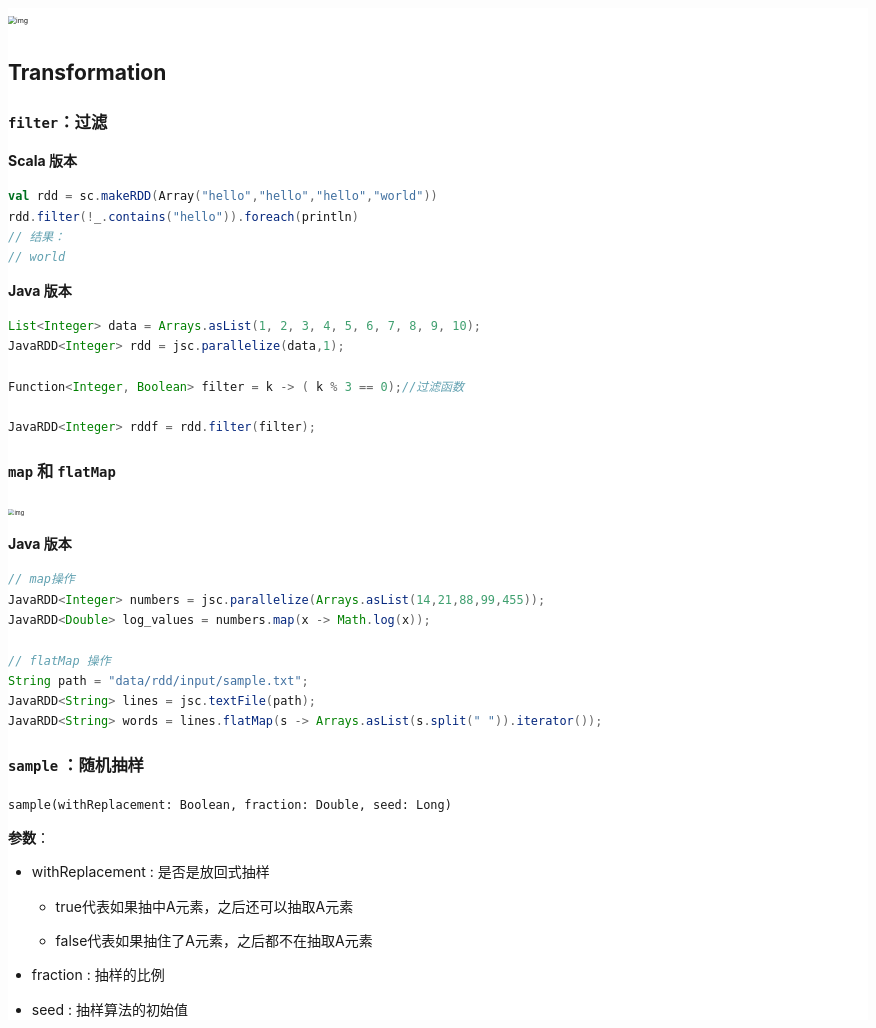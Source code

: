 <img src="../images/15050356690153-1568651249876.jpg" alt="img" style="zoom: 50%;" />

## Transformation

### `filter`：过滤

**Scala 版本**

```scala
val rdd = sc.makeRDD(Array("hello","hello","hello","world"))
rdd.filter(!_.contains("hello")).foreach(println)
// 结果：
// world
```

**Java 版本**

```java
List<Integer> data = Arrays.asList(1, 2, 3, 4, 5, 6, 7, 8, 9, 10); 
JavaRDD<Integer> rdd = jsc.parallelize(data,1);

Function<Integer, Boolean> filter = k -> ( k % 3 == 0);//过滤函数

JavaRDD<Integer> rddf = rdd.filter(filter);
```

### `map` 和 `flatMap`

<img src="../images/15050362138086-1568652283504.jpg" alt="img" style="zoom: 40%;" />

**Java 版本**

```java
// map操作
JavaRDD<Integer> numbers = jsc.parallelize(Arrays.asList(14,21,88,99,455));
JavaRDD<Double> log_values = numbers.map(x -> Math.log(x));

// flatMap 操作
String path = "data/rdd/input/sample.txt";
JavaRDD<String> lines = jsc.textFile(path);
JavaRDD<String> words = lines.flatMap(s -> Arrays.asList(s.split(" ")).iterator()); 
```

### `sample` ：随机抽样

`sample(withReplacement: Boolean, fraction: Double, seed: Long)`

**参数**：

- withReplacement : 是否是放回式抽样

  - true代表如果抽中A元素，之后还可以抽取A元素

  - false代表如果抽住了A元素，之后都不在抽取A元素
- fraction : 抽样的比例
- seed : 抽样算法的初始值
